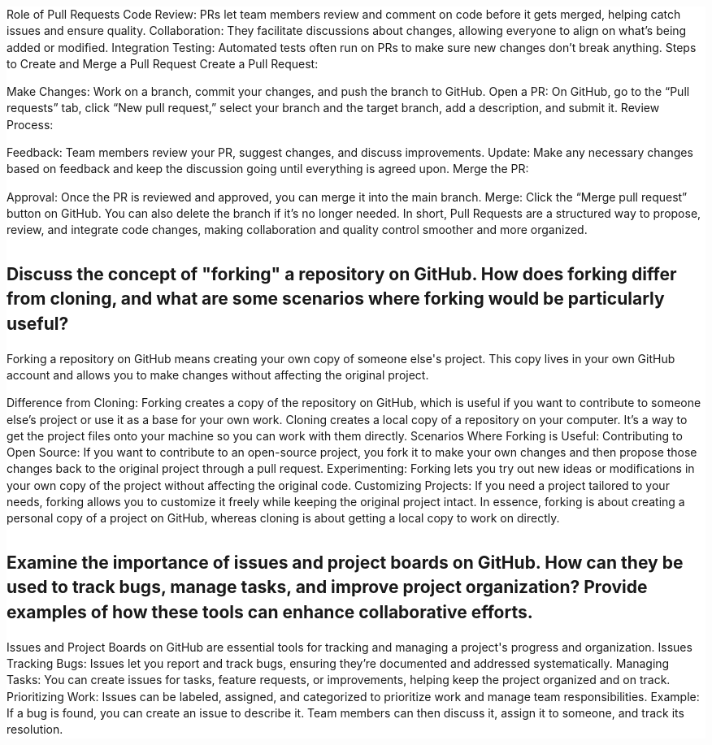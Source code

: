 Role of Pull Requests
Code Review: PRs let team members review and comment on code before it gets merged, helping catch issues and ensure quality.
Collaboration: They facilitate discussions about changes, allowing everyone to align on what’s being added or modified.
Integration Testing: Automated tests often run on PRs to make sure new changes don’t break anything.
Steps to Create and Merge a Pull Request
Create a Pull Request:

Make Changes: Work on a branch, commit your changes, and push the branch to GitHub.
Open a PR: On GitHub, go to the “Pull requests” tab, click “New pull request,” select your branch and the target branch, add a description, and submit it.
Review Process:

Feedback: Team members review your PR, suggest changes, and discuss improvements.
Update: Make any necessary changes based on feedback and keep the discussion going until everything is agreed upon.
Merge the PR:

Approval: Once the PR is reviewed and approved, you can merge it into the main branch.
Merge: Click the “Merge pull request” button on GitHub. You can also delete the branch if it’s no longer needed.
In short, Pull Requests are a structured way to propose, review, and integrate code changes, making collaboration and quality control smoother and more organized.

## Discuss the concept of "forking" a repository on GitHub. How does forking differ from cloning, and what are some scenarios where forking would be particularly useful?
Forking a repository on GitHub means creating your own copy of someone else's project. This copy lives in your own GitHub account and allows you to make changes without affecting the original project.

Difference from Cloning:
Forking creates a copy of the repository on GitHub, which is useful if you want to contribute to someone else’s project or use it as a base for your own work.
Cloning creates a local copy of a repository on your computer. It’s a way to get the project files onto your machine so you can work with them directly.
Scenarios Where Forking is Useful:
Contributing to Open Source: If you want to contribute to an open-source project, you fork it to make your own changes and then propose those changes back to the original project through a pull request.
Experimenting: Forking lets you try out new ideas or modifications in your own copy of the project without affecting the original code.
Customizing Projects: If you need a project tailored to your needs, forking allows you to customize it freely while keeping the original project intact.
In essence, forking is about creating a personal copy of a project on GitHub, whereas cloning is about getting a local copy to work on directly.

## Examine the importance of issues and project boards on GitHub. How can they be used to track bugs, manage tasks, and improve project organization? Provide examples of how these tools can enhance collaborative efforts.
Issues and Project Boards on GitHub are essential tools for tracking and managing a project's progress and organization.
Issues
Tracking Bugs: Issues let you report and track bugs, ensuring they’re documented and addressed systematically.
Managing Tasks: You can create issues for tasks, feature requests, or improvements, helping keep the project organized and on track.
Prioritizing Work: Issues can be labeled, assigned, and categorized to prioritize work and manage team responsibilities.
Example: If a bug is found, you can create an issue to describe it. Team members can then discuss it, assign it to someone, and track its resolution.